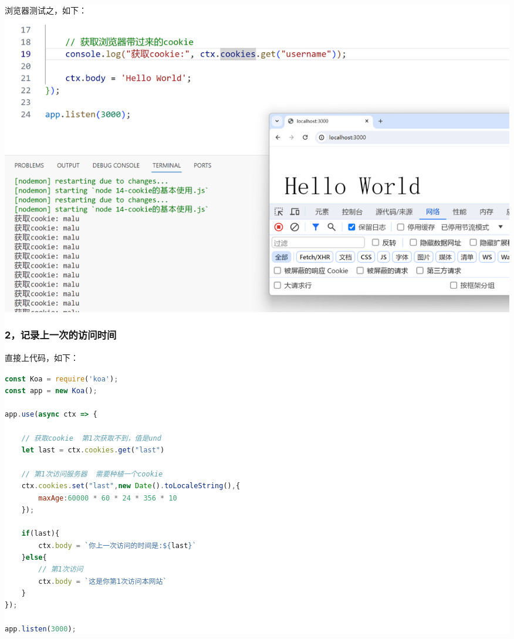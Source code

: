 


浏览器测试之，如下：

![1708480671533](./assets/1708480671533.png)





### 2，记录上一次的访问时间

直接上代码，如下：

```js
const Koa = require('koa');
const app = new Koa();

app.use(async ctx => {

    // 获取cookie  第1次获取不到，值是und
    let last = ctx.cookies.get("last")

    // 第1次访问服务器  需要种植一个cookie
    ctx.cookies.set("last",new Date().toLocaleString(),{
        maxAge:60000 * 60 * 24 * 356 * 10
    });

    if(last){
        ctx.body = `你上一次访问的时间是:${last}`
    }else{
        // 第1次访问
        ctx.body = `这是你第1次访问本网站`
    }
});

app.listen(3000);
```
